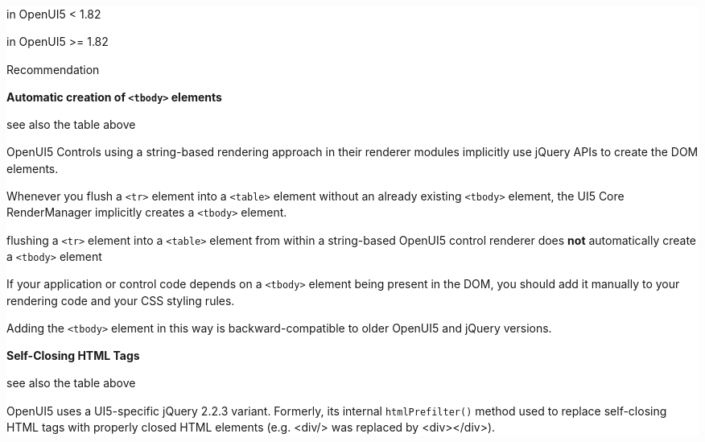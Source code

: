 in OpenUI5 < 1.82

</th>
<th valign="top">

in OpenUI5 \>= 1.82

</th>
<th valign="top">

Recommendation

</th>
</tr>
<tr>
<td valign="top">

**Automatic creation of `<tbody>` elements**

see also the table above

</td>
<td valign="top">

OpenUI5 Controls using a string-based rendering approach in their renderer modules implicitly use jQuery APIs to create the DOM elements.

Whenever you flush a `<tr>` element into a `<table>` element without an already existing `<tbody>` element, the UI5 Core RenderManager implicitly creates a `<tbody>` element.

</td>
<td valign="top">

flushing a `<tr>` element into a `<table>` element from within a string-based OpenUI5 control renderer does **not** automatically create a `<tbody>` element

</td>
<td valign="top">

If your application or control code depends on a `<tbody>` element being present in the DOM, you should add it manually to your rendering code and your CSS styling rules.

Adding the `<tbody>` element in this way is backward-compatible to older OpenUI5 and jQuery versions.

</td>
</tr>
<tr>
<td valign="top">

**Self-Closing HTML Tags**

see also the table above

</td>
<td valign="top">

OpenUI5 uses a UI5-specific jQuery 2.2.3 variant. Formerly, its internal `htmlPrefilter()` method used to replace self-closing HTML tags with properly closed HTML elements \(e.g. <div/\> was replaced by <div\></div\>\).
